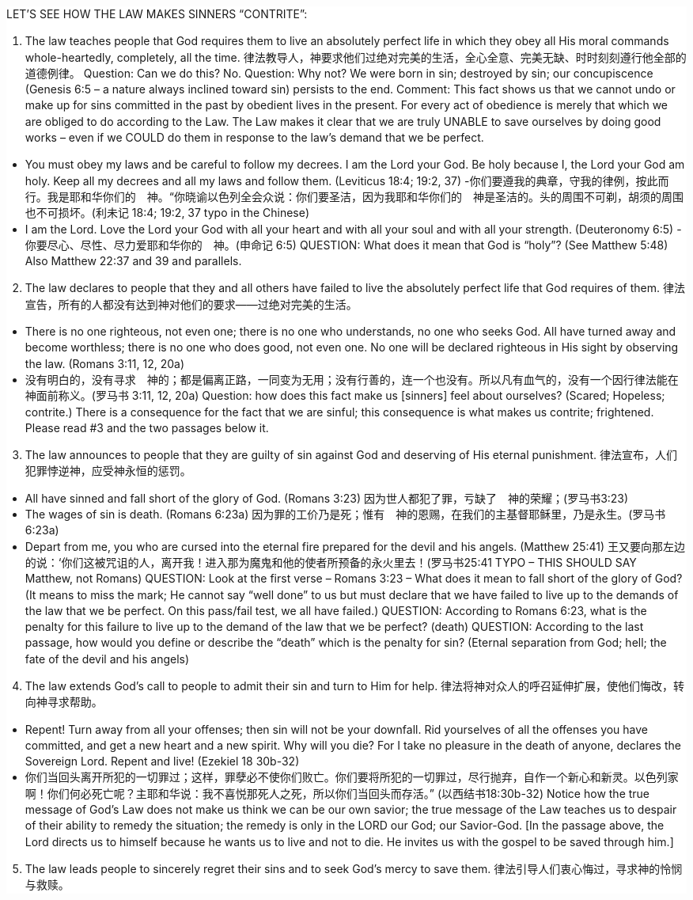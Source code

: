 LET’S SEE HOW THE LAW MAKES SINNERS “CONTRITE”:
1. The law teaches people that God requires them to live an absolutely perfect life in which they obey all His moral commands whole-heartedly, completely, all the time.
律法教导人，神要求他们过绝对完美的生活，全心全意、完美无缺、时时刻刻遵行他全部的道德例律。
Question: Can we do this? No.
Question: Why not? We were born in sin; destroyed by sin; our concupiscence (Genesis 6:5 – a nature always inclined toward sin) persists to the end.
Comment: This fact shows us that we cannot undo or make up for sins committed in the past by obedient lives in the present. For every act of obedience is merely that which we are obliged to do according to the Law. The Law makes it clear that we are truly UNABLE to save ourselves by doing good works – even if we COULD do them in response to the law’s demand that we be perfect.
- You must obey my laws and be careful to follow my decrees. I am the Lord your God. Be holy because I, the Lord your God am holy. Keep all my decrees and all my laws and follow them. (Leviticus 18:4; 19:2, 37)
-你们要遵我的典章，守我的律例，按此而行。我是耶和华你们的　神。“你晓谕以色列全会众说：你们要圣洁，因为我耶和华你们的　神是圣洁的。头的周围不可剃，胡须的周围也不可损坏。(利未记 18:4; 19:2, 37 typo in the Chinese)
- I am the Lord. Love the Lord your God with all your heart and with all your soul and with all your strength. (Deuteronomy 6:5)
-你要尽心、尽性、尽力爱耶和华你的　神。(申命记 6:5)
QUESTION: What does it mean that God is “holy”? (See Matthew 5:48)
Also Matthew 22:37 and 39 and parallels.
2. The law declares to people that they and all others have failed to live the absolutely perfect life that God requires of them.
律法宣告，所有的人都没有达到神对他们的要求——过绝对完美的生活。
- There is no one righteous, not even one; there is no one who understands, no one who seeks God. All have turned away and become worthless; there is no one who does good, not even one. No one will be declared righteous in His sight by observing the law. (Romans 3:11, 12, 20a)
- 没有明白的，没有寻求　神的；都是偏离正路，一同变为无用；没有行善的，连一个也没有。所以凡有血气的，没有一个因行律法能在　神面前称义。(罗马书 3:11, 12, 20a)
Question: how does this fact make us [sinners] feel about ourselves? (Scared; Hopeless; contrite.)
There is a consequence for the fact that we are sinful; this consequence is what makes us contrite; frightened. Please read #3 and the two passages below it.
3. The law announces to people that they are guilty of sin against God and deserving of His eternal punishment.
律法宣布，人们犯罪悖逆神，应受神永恒的惩罚。
- All have sinned and fall short of the glory of God. (Romans 3:23)
因为世人都犯了罪，亏缺了　神的荣耀；(罗马书3:23)
- The wages of sin is death. (Romans 6:23a)
因为罪的工价乃是死；惟有　神的恩赐，在我们的主基督耶稣里，乃是永生。(罗马书6:23a)
- Depart from me, you who are cursed into the eternal fire prepared for the devil and his angels. (Matthew 25:41)
王又要向那左边的说：‘你们这被咒诅的人，离开我！进入那为魔鬼和他的使者所预备的永火里去！(罗马书25:41 TYPO – THIS SHOULD SAY Matthew, not Romans)
QUESTION: Look at the first verse – Romans 3:23 – What does it mean to fall short of the glory of God? (It means to miss the mark; He cannot say “well done” to us but must declare that we have failed to live up to the demands of the law that we be perfect. On this pass/fail test, we all have failed.)
QUESTION: According to Romans 6:23, what is the penalty for this failure to live up to the demand of the law that we be perfect? (death)
QUESTION: According to the last passage, how would you define or describe the “death” which is the penalty for sin? (Eternal separation from God; hell; the fate of the devil and his angels)
4. The law extends God’s call to people to admit their sin and turn to Him for help.
律法将神对众人的呼召延伸扩展，使他们悔改，转向神寻求帮助。
- Repent! Turn away from all your offenses; then sin will not be your downfall. Rid yourselves of all the offenses you have committed, and get a new heart and a new spirit. Why will you die? For I take no pleasure in the death of anyone, declares the Sovereign Lord. Repent and live! (Ezekiel 18 30b-32)
- 你们当回头离开所犯的一切罪过；这样，罪孽必不使你们败亡。你们要将所犯的一切罪过，尽行抛弃，自作一个新心和新灵。以色列家啊！你们何必死亡呢？主耶和华说：我不喜悦那死人之死，所以你们当回头而存活。” (以西结书18:30b-32)
Notice how the true message of God’s Law does not make us think we can be our own savior; the true message of the Law teaches us to despair of their ability to remedy the situation; the remedy is only in the LORD our God; our Savior-God. [In the passage above, the Lord directs us to himself because he wants us to live and not to die. He invites us with the gospel to be saved through him.]
5. The law leads people to sincerely regret their sins and to seek God’s mercy to save them.
律法引导人们衷心悔过，寻求神的怜悯与救赎。